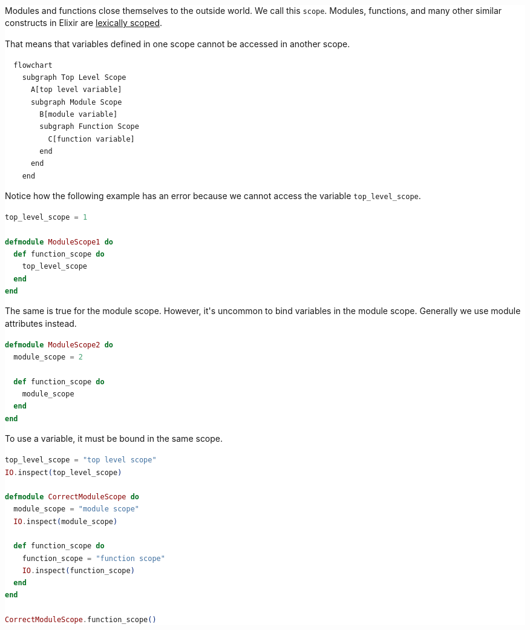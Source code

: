 Modules and functions close themselves to the outside world. We call this `scope`.
Modules, functions, and many other similar constructs in Elixir are [lexically scoped](https://en.wikipedia.org/wiki/Scope_(computer_science)).

That means that variables defined in one scope cannot be accessed in another scope.

```mermaid
  flowchart
    subgraph Top Level Scope
      A[top level variable]
      subgraph Module Scope
        B[module variable]
        subgraph Function Scope
          C[function variable]
        end
      end
    end
```

Notice how the following example has an error because we cannot access the variable
`top_level_scope`.

```elixir
top_level_scope = 1

defmodule ModuleScope1 do
  def function_scope do
    top_level_scope
  end
end
```

The same is true for the module scope. However, it's uncommon to bind variables in the module scope. Generally we use module attributes instead.

```elixir
defmodule ModuleScope2 do
  module_scope = 2

  def function_scope do
    module_scope
  end
end
```

To use a variable, it must be bound in the same scope.

```elixir
top_level_scope = "top level scope"
IO.inspect(top_level_scope)

defmodule CorrectModuleScope do
  module_scope = "module scope"
  IO.inspect(module_scope)

  def function_scope do
    function_scope = "function scope"
    IO.inspect(function_scope)
  end
end

CorrectModuleScope.function_scope()
```
